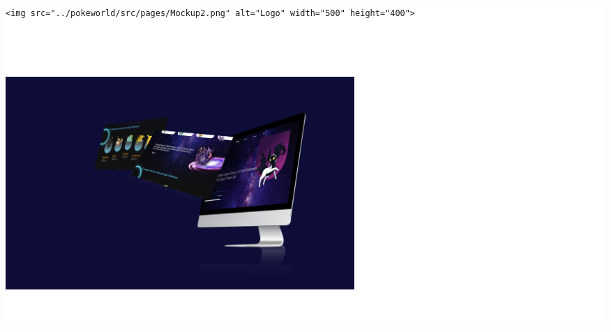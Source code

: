     <img src="../pokeworld/src/pages/Mockup2.png" alt="Logo" width="500" height="400">
  </a>
<br>
<a href="https://github.com/CSWilder02/Final-project.git">
    <img src="../pokeworld/src/pages/Mockup3.png" alt="Logo" width="500" height="400">
  </a>
